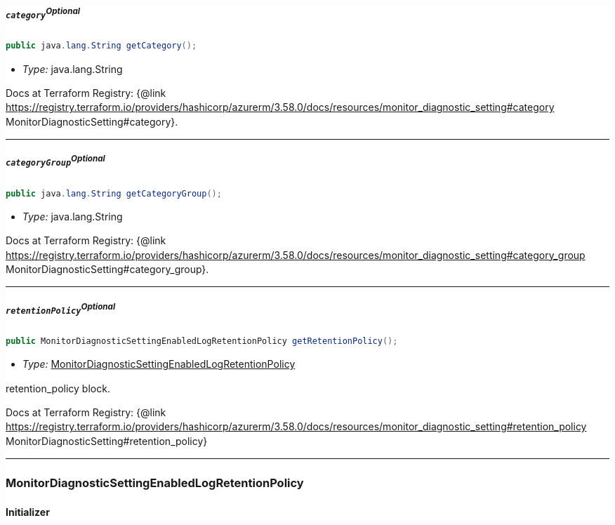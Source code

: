 
##### `category`<sup>Optional</sup> <a name="category" id="@cdktf/provider-azurerm.monitorDiagnosticSetting.MonitorDiagnosticSettingEnabledLog.property.category"></a>

```java
public java.lang.String getCategory();
```

- *Type:* java.lang.String

Docs at Terraform Registry: {@link https://registry.terraform.io/providers/hashicorp/azurerm/3.58.0/docs/resources/monitor_diagnostic_setting#category MonitorDiagnosticSetting#category}.

---

##### `categoryGroup`<sup>Optional</sup> <a name="categoryGroup" id="@cdktf/provider-azurerm.monitorDiagnosticSetting.MonitorDiagnosticSettingEnabledLog.property.categoryGroup"></a>

```java
public java.lang.String getCategoryGroup();
```

- *Type:* java.lang.String

Docs at Terraform Registry: {@link https://registry.terraform.io/providers/hashicorp/azurerm/3.58.0/docs/resources/monitor_diagnostic_setting#category_group MonitorDiagnosticSetting#category_group}.

---

##### `retentionPolicy`<sup>Optional</sup> <a name="retentionPolicy" id="@cdktf/provider-azurerm.monitorDiagnosticSetting.MonitorDiagnosticSettingEnabledLog.property.retentionPolicy"></a>

```java
public MonitorDiagnosticSettingEnabledLogRetentionPolicy getRetentionPolicy();
```

- *Type:* <a href="#@cdktf/provider-azurerm.monitorDiagnosticSetting.MonitorDiagnosticSettingEnabledLogRetentionPolicy">MonitorDiagnosticSettingEnabledLogRetentionPolicy</a>

retention_policy block.

Docs at Terraform Registry: {@link https://registry.terraform.io/providers/hashicorp/azurerm/3.58.0/docs/resources/monitor_diagnostic_setting#retention_policy MonitorDiagnosticSetting#retention_policy}

---

### MonitorDiagnosticSettingEnabledLogRetentionPolicy <a name="MonitorDiagnosticSettingEnabledLogRetentionPolicy" id="@cdktf/provider-azurerm.monitorDiagnosticSetting.MonitorDiagnosticSettingEnabledLogRetentionPolicy"></a>

#### Initializer <a name="Initializer" id="@cdktf/provider-azurerm.monitorDiagnosticSetting.MonitorDiagnosticSettingEnabledLogRetentionPolicy.Initializer"></a>

